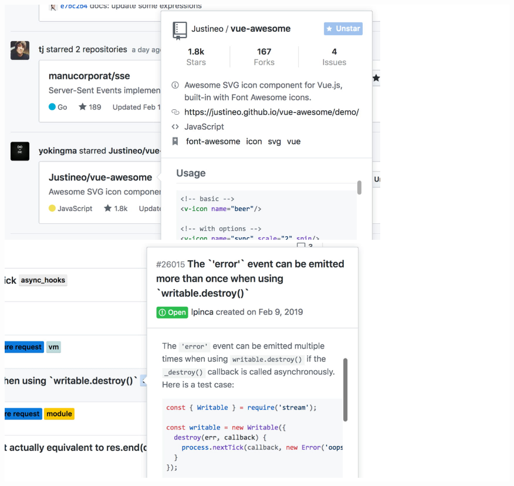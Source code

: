 <img src="screenshots/3-light.jpg" alt="Repos in feeds" width="640" height="400">

<img src="screenshots/4-light.jpg" alt="Issues" width="640" height="400">
